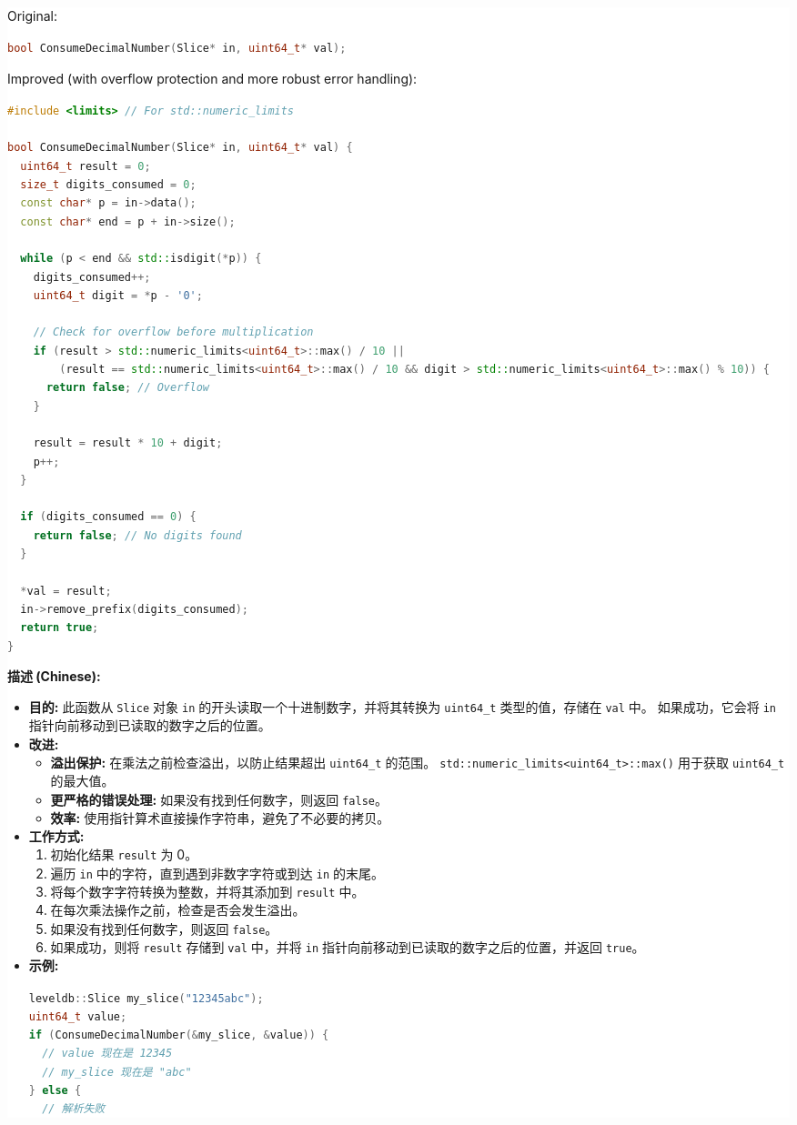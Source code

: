 Original:

```c++
bool ConsumeDecimalNumber(Slice* in, uint64_t* val);
```

Improved (with overflow protection and more robust error handling):

```c++
#include <limits> // For std::numeric_limits

bool ConsumeDecimalNumber(Slice* in, uint64_t* val) {
  uint64_t result = 0;
  size_t digits_consumed = 0;
  const char* p = in->data();
  const char* end = p + in->size();

  while (p < end && std::isdigit(*p)) {
    digits_consumed++;
    uint64_t digit = *p - '0';

    // Check for overflow before multiplication
    if (result > std::numeric_limits<uint64_t>::max() / 10 ||
        (result == std::numeric_limits<uint64_t>::max() / 10 && digit > std::numeric_limits<uint64_t>::max() % 10)) {
      return false; // Overflow
    }

    result = result * 10 + digit;
    p++;
  }

  if (digits_consumed == 0) {
    return false; // No digits found
  }

  *val = result;
  in->remove_prefix(digits_consumed);
  return true;
}
```

**描述 (Chinese):**

*   **目的:**  此函数从 `Slice` 对象 `in` 的开头读取一个十进制数字，并将其转换为 `uint64_t` 类型的值，存储在 `val` 中。  如果成功，它会将 `in` 指针向前移动到已读取的数字之后的位置。
*   **改进:**
    *   **溢出保护:** 在乘法之前检查溢出，以防止结果超出 `uint64_t` 的范围。  `std::numeric_limits<uint64_t>::max()` 用于获取 `uint64_t` 的最大值。
    *   **更严格的错误处理:** 如果没有找到任何数字，则返回 `false`。
    *   **效率:** 使用指针算术直接操作字符串，避免了不必要的拷贝。
*   **工作方式:**
    1.  初始化结果 `result` 为 0。
    2.  遍历 `in` 中的字符，直到遇到非数字字符或到达 `in` 的末尾。
    3.  将每个数字字符转换为整数，并将其添加到 `result` 中。
    4.  在每次乘法操作之前，检查是否会发生溢出。
    5.  如果没有找到任何数字，则返回 `false`。
    6.  如果成功，则将 `result` 存储到 `val` 中，并将 `in` 指针向前移动到已读取的数字之后的位置，并返回 `true`。
*   **示例:**
    ```c++
    leveldb::Slice my_slice("12345abc");
    uint64_t value;
    if (ConsumeDecimalNumber(&my_slice, &value)) {
      // value 现在是 12345
      // my_slice 现在是 "abc"
    } else {
      // 解析失败